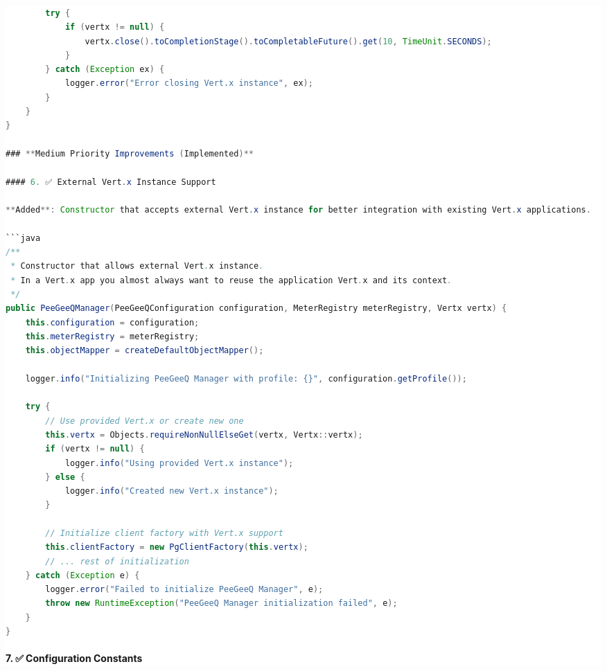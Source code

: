 ```java
        try {
            if (vertx != null) {
                vertx.close().toCompletionStage().toCompletableFuture().get(10, TimeUnit.SECONDS);
            }
        } catch (Exception ex) {
            logger.error("Error closing Vert.x instance", ex);
        }
    }
}

### **Medium Priority Improvements (Implemented)**

#### 6. ✅ External Vert.x Instance Support

**Added**: Constructor that accepts external Vert.x instance for better integration with existing Vert.x applications.

```java
/**
 * Constructor that allows external Vert.x instance.
 * In a Vert.x app you almost always want to reuse the application Vert.x and its context.
 */
public PeeGeeQManager(PeeGeeQConfiguration configuration, MeterRegistry meterRegistry, Vertx vertx) {
    this.configuration = configuration;
    this.meterRegistry = meterRegistry;
    this.objectMapper = createDefaultObjectMapper();

    logger.info("Initializing PeeGeeQ Manager with profile: {}", configuration.getProfile());

    try {
        // Use provided Vert.x or create new one
        this.vertx = Objects.requireNonNullElseGet(vertx, Vertx::vertx);
        if (vertx != null) {
            logger.info("Using provided Vert.x instance");
        } else {
            logger.info("Created new Vert.x instance");
        }

        // Initialize client factory with Vert.x support
        this.clientFactory = new PgClientFactory(this.vertx);
        // ... rest of initialization
    } catch (Exception e) {
        logger.error("Failed to initialize PeeGeeQ Manager", e);
        throw new RuntimeException("PeeGeeQ Manager initialization failed", e);
    }
}
```

#### 7. ✅ Configuration Constants
